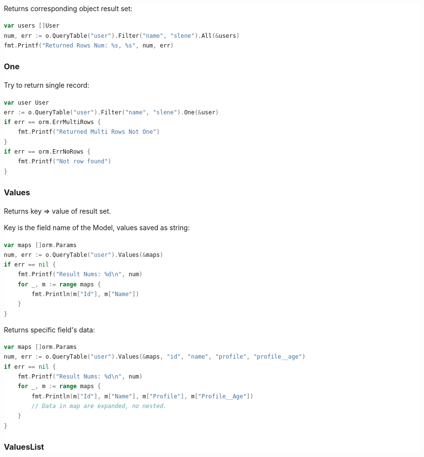 Returns corresponding object result set: 

```go
var users []User
num, err := o.QueryTable("user").Filter("name", "slene").All(&users)
fmt.Printf("Returned Rows Num: %s, %s", num, err)
```

### One

Try to return single record:

```go
var user User
err := o.QueryTable("user").Filter("name", "slene").One(&user)
if err == orm.ErrMultiRows {
	fmt.Printf("Returned Multi Rows Not One")
}
if err == orm.ErrNoRows {
	fmt.Printf("Not row found")
}
```

### Values

Returns key => value of result set.

Key is the field name of the Model, values saved as string:

```go
var maps []orm.Params
num, err := o.QueryTable("user").Values(&maps)
if err == nil {
	fmt.Printf("Result Nums: %d\n", num)
	for _, m := range maps {
		fmt.Println(m["Id"], m["Name"])
	}
}
```

Returns specific field's data:

```go
var maps []orm.Params
num, err := o.QueryTable("user").Values(&maps, "id", "name", "profile", "profile__age")
if err == nil {
	fmt.Printf("Result Nums: %d\n", num)
	for _, m := range maps {
		fmt.Println(m["Id"], m["Name"], m["Profile"], m["Profile__Age"])
		// Data in map are expanded, no nested.
	}
}
```

### ValuesList
